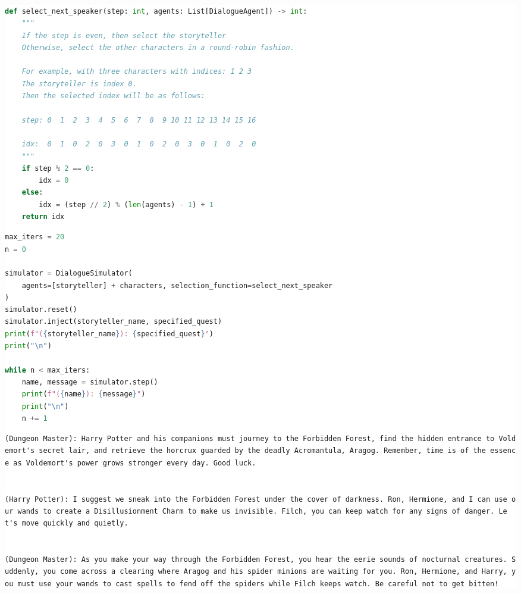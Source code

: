 
```python
def select_next_speaker(step: int, agents: List[DialogueAgent]) -> int:
    """
    If the step is even, then select the storyteller
    Otherwise, select the other characters in a round-robin fashion.

    For example, with three characters with indices: 1 2 3
    The storyteller is index 0.
    Then the selected index will be as follows:

    step: 0  1  2  3  4  5  6  7  8  9 10 11 12 13 14 15 16

    idx:  0  1  0  2  0  3  0  1  0  2  0  3  0  1  0  2  0
    """
    if step % 2 == 0:
        idx = 0
    else:
        idx = (step // 2) % (len(agents) - 1) + 1
    return idx
```


```python
max_iters = 20
n = 0

simulator = DialogueSimulator(
    agents=[storyteller] + characters, selection_function=select_next_speaker
)
simulator.reset()
simulator.inject(storyteller_name, specified_quest)
print(f"({storyteller_name}): {specified_quest}")
print("\n")

while n < max_iters:
    name, message = simulator.step()
    print(f"({name}): {message}")
    print("\n")
    n += 1
```

    (Dungeon Master): Harry Potter and his companions must journey to the Forbidden Forest, find the hidden entrance to Voldemort's secret lair, and retrieve the horcrux guarded by the deadly Acromantula, Aragog. Remember, time is of the essence as Voldemort's power grows stronger every day. Good luck.
    
    
    (Harry Potter): I suggest we sneak into the Forbidden Forest under the cover of darkness. Ron, Hermione, and I can use our wands to create a Disillusionment Charm to make us invisible. Filch, you can keep watch for any signs of danger. Let's move quickly and quietly.
    
    
    (Dungeon Master): As you make your way through the Forbidden Forest, you hear the eerie sounds of nocturnal creatures. Suddenly, you come across a clearing where Aragog and his spider minions are waiting for you. Ron, Hermione, and Harry, you must use your wands to cast spells to fend off the spiders while Filch keeps watch. Be careful not to get bitten!
    